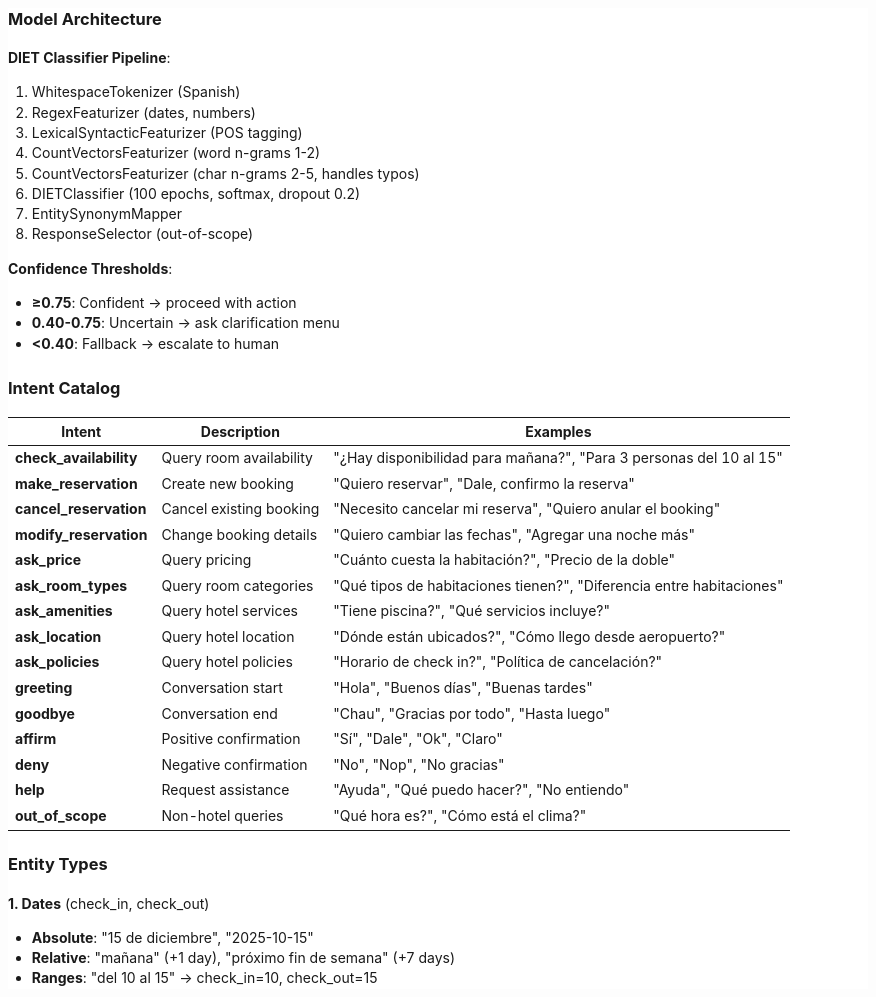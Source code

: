 ### Model Architecture

**DIET Classifier Pipeline**:
1. WhitespaceTokenizer (Spanish)
2. RegexFeaturizer (dates, numbers)
3. LexicalSyntacticFeaturizer (POS tagging)
4. CountVectorsFeaturizer (word n-grams 1-2)
5. CountVectorsFeaturizer (char n-grams 2-5, handles typos)
6. DIETClassifier (100 epochs, softmax, dropout 0.2)
7. EntitySynonymMapper
8. ResponseSelector (out-of-scope)

**Confidence Thresholds**:
- **≥0.75**: Confident → proceed with action
- **0.40-0.75**: Uncertain → ask clarification menu
- **<0.40**: Fallback → escalate to human

### Intent Catalog

| Intent | Description | Examples |
|--------|-------------|----------|
| **check_availability** | Query room availability | "¿Hay disponibilidad para mañana?", "Para 3 personas del 10 al 15" |
| **make_reservation** | Create new booking | "Quiero reservar", "Dale, confirmo la reserva" |
| **cancel_reservation** | Cancel existing booking | "Necesito cancelar mi reserva", "Quiero anular el booking" |
| **modify_reservation** | Change booking details | "Quiero cambiar las fechas", "Agregar una noche más" |
| **ask_price** | Query pricing | "Cuánto cuesta la habitación?", "Precio de la doble" |
| **ask_room_types** | Query room categories | "Qué tipos de habitaciones tienen?", "Diferencia entre habitaciones" |
| **ask_amenities** | Query hotel services | "Tiene piscina?", "Qué servicios incluye?" |
| **ask_location** | Query hotel location | "Dónde están ubicados?", "Cómo llego desde aeropuerto?" |
| **ask_policies** | Query hotel policies | "Horario de check in?", "Política de cancelación?" |
| **greeting** | Conversation start | "Hola", "Buenos días", "Buenas tardes" |
| **goodbye** | Conversation end | "Chau", "Gracias por todo", "Hasta luego" |
| **affirm** | Positive confirmation | "Sí", "Dale", "Ok", "Claro" |
| **deny** | Negative confirmation | "No", "Nop", "No gracias" |
| **help** | Request assistance | "Ayuda", "Qué puedo hacer?", "No entiendo" |
| **out_of_scope** | Non-hotel queries | "Qué hora es?", "Cómo está el clima?" |

### Entity Types

**1. Dates** (check_in, check_out)
- **Absolute**: "15 de diciembre", "2025-10-15"
- **Relative**: "mañana" (+1 day), "próximo fin de semana" (+7 days)
- **Ranges**: "del 10 al 15" → check_in=10, check_out=15
